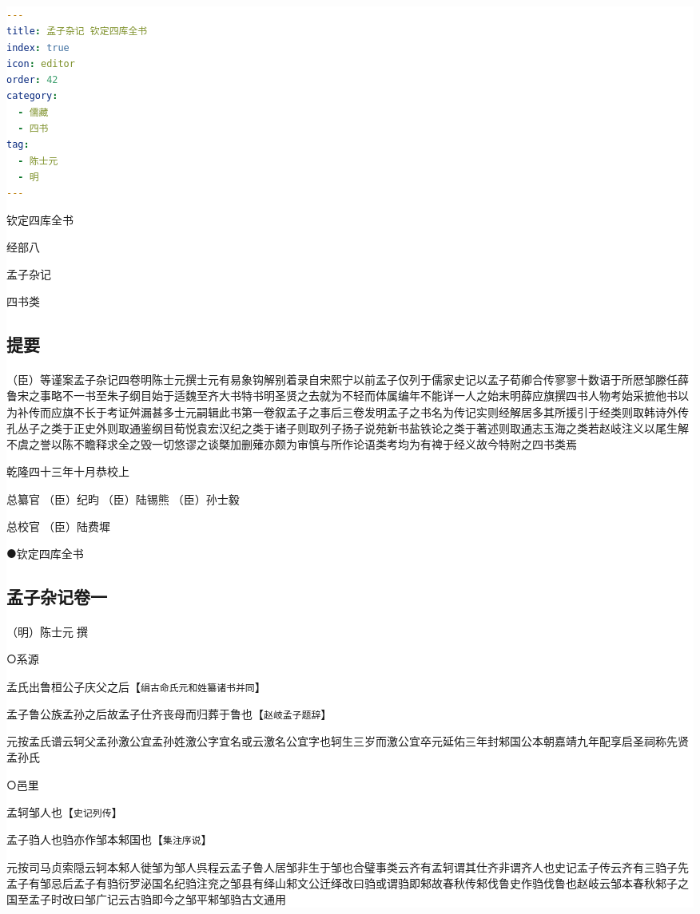 ```yaml
---
title: 孟子杂记 钦定四库全书
index: true
icon: editor
order: 42
category:
  - 儒藏
  - 四书
tag:
  - 陈士元
  - 明
---
```


钦定四库全书  

经部八  

孟子杂记  

四书类  

## 提要  

（臣）等谨案孟子杂记四卷明陈士元撰士元有易象钩解别着录自宋熙宁以前孟子仅列于儒家史记以孟子荀卿合传寥寥十数语于所厯邹滕任薛鲁宋之事略不一书至朱子纲目始于适魏至齐大书特书明圣贤之去就为不轻而体属编年不能详一人之始末明薛应旗撰四书人物考始采摭他书以为补传而应旗不长于考证舛漏甚多士元嗣辑此书第一卷叙孟子之事后三卷发明孟子之书名为传记实则经解居多其所援引于经类则取韩诗外传孔丛子之类于正史外则取通鉴纲目荀悦袁宏汉纪之类于诸子则取列子扬子说苑新书盐铁论之类于著述则取通志玉海之类若赵岐注义以尾生解不虞之誉以陈不瞻释求全之毁一切悠谬之谈槩加删薙亦颇为审慎与所作论语类考均为有禆于经义故今特附之四书类焉  

乾隆四十三年十月恭校上  

总纂官 （臣）纪昀 （臣）陆锡熊 （臣）孙士毅  

总校官 （臣）陆费墀  

●钦定四库全书  

## 孟子杂记卷一

（明）陈士元 撰  

○系源  

孟氏出鲁桓公子庆父之后【`绢古命氏元和姓纂诸书并同`】  

孟子鲁公族孟孙之后故孟子仕齐丧母而归葬于鲁也【`赵岐孟子题辞`】  

元按孟氏谱云轲父孟孙激公宜孟孙姓激公字宜名或云激名公宜字也轲生三岁而激公宜卒元延佑三年封邾国公本朝嘉靖九年配享启圣祠称先贤孟孙氏  

○邑里  

孟轲邹人也【`史记列传`】  

孟子驺人也驺亦作邹本邾国也【`集注序说`】  

元按司马贞索隠云轲本邾人徙邹为邹人呉程云孟子鲁人居邹非生于邹也合璧事类云齐有孟轲谓其仕齐非谓齐人也史记孟子传云齐有三驺子先孟子有邹忌后孟子有驺衍罗泌国名纪驺注兖之邹县有绎山邾文公迁绎改曰驺或谓驺即邾故春秋传邾伐鲁史作驺伐鲁也赵岐云邹本春秋邾子之国至孟子时改曰邹广记云古驺即今之邹平邾邹驺古文通用  
